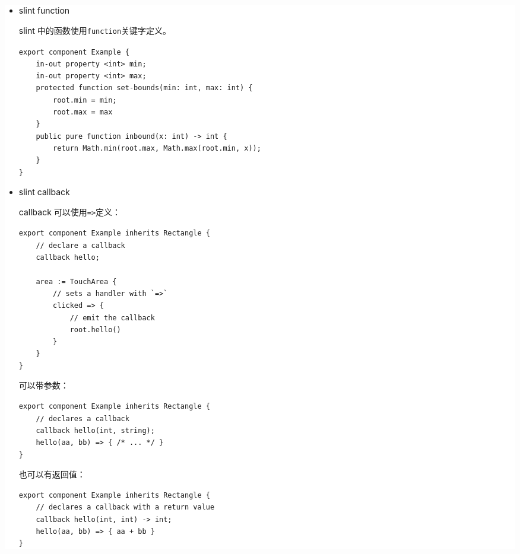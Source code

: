 * slint function

    slint 中的函数使用`function`关键字定义。

    ```slint
    export component Example {
        in-out property <int> min;
        in-out property <int> max;
        protected function set-bounds(min: int, max: int) {
            root.min = min;
            root.max = max
        }
        public pure function inbound(x: int) -> int {
            return Math.min(root.max, Math.max(root.min, x));
        }
    }
    ```

* slint callback

    callback 可以使用`=>`定义：

    ```slint
    export component Example inherits Rectangle {
        // declare a callback
        callback hello;

        area := TouchArea {
            // sets a handler with `=>`
            clicked => {
                // emit the callback
                root.hello()
            }
        }
    }
    ```

    可以带参数：

    ```slint
    export component Example inherits Rectangle {
        // declares a callback
        callback hello(int, string);
        hello(aa, bb) => { /* ... */ }
    }
    ```

    也可以有返回值：

    ```slint
    export component Example inherits Rectangle {
        // declares a callback with a return value
        callback hello(int, int) -> int;
        hello(aa, bb) => { aa + bb }
    }
    ```
